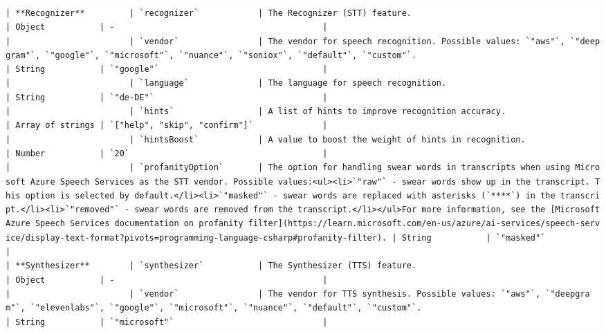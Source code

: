     | **Recognizer**         | `recognizer`            | The Recognizer (STT) feature.                                                                                                                                                                                                                                                                                                                                                                                                                                                                                                                                                                                                               | Object           | -                                          |
    |                        | `vendor`                | The vendor for speech recognition. Possible values: `"aws"`, `"deepgram"`, `"google"`, `"microsoft"`, `"nuance"`, `"soniox"`, `"default"`, `"custom"`.                                                                                                                                                                                                                                                                                                                                                                                                                                                                                      | String           | `"google"`                                 |
    |                        | `language`              | The language for speech recognition.                                                                                                                                                                                                                                                                                                                                                                                                                                                                                                                                                                                                        | String           | `"de-DE"`                                  |
    |                        | `hints`                 | A list of hints to improve recognition accuracy.                                                                                                                                                                                                                                                                                                                                                                                                                                                                                                                                                                                            | Array of strings | `["help", "skip", "confirm"]`              |
    |                        | `hintsBoost`            | A value to boost the weight of hints in recognition.                                                                                                                                                                                                                                                                                                                                                                                                                                                                                                                                                                                        | Number           | `20`                                       |
    |                        | `profanityOption`       | The option for handling swear words in transcripts when using Microsoft Azure Speech Services as the STT vendor. Possible values:<ul><li>`"raw"` - swear words show up in the transcript. This option is selected by default.</li><li>`"masked"` - swear words are replaced with asterisks (`****`) in the transcript.</li><li>`"removed"` - swear words are removed from the transcript.</li></ul>For more information, see the [Microsoft Azure Speech Services documentation on profanity filter](https://learn.microsoft.com/en-us/azure/ai-services/speech-service/display-text-format?pivots=programming-language-csharp#profanity-filter). | String           | `"masked"`                                 |
    | **Synthesizer**        | `synthesizer`           | The Synthesizer (TTS) feature.                                                                                                                                                                                                                                                                                                                                                                                                                                                                                                                                                                                                              | Object           | -                                          |
    |                        | `vendor`                | The vendor for TTS synthesis. Possible values: `"aws"`, `"deepgram"`, `"elevenlabs"`, `"google"`, `"microsoft"`, `"nuance"`, `"default"`, `"custom"`.                                                                                                                                                                                                                                                                                                                                                                                                                                                                                       | String           | `"microsoft"`                              |